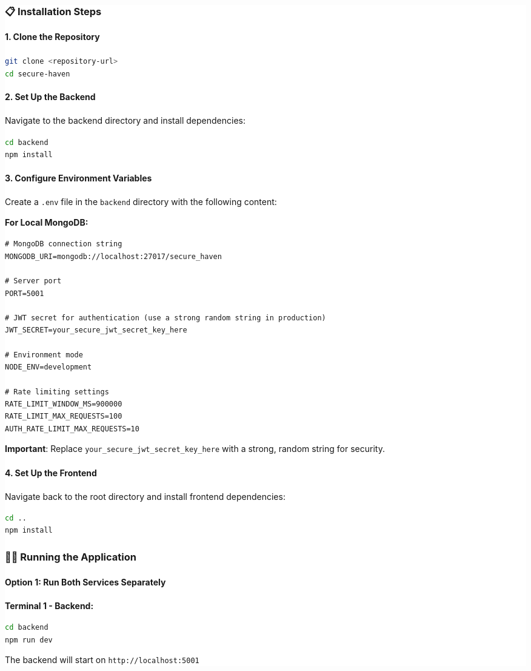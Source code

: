 ### 📋 Installation Steps

#### 1. Clone the Repository
```bash
git clone <repository-url>
cd secure-haven
```

#### 2. Set Up the Backend

Navigate to the backend directory and install dependencies:
```bash
cd backend
npm install
```

#### 3. Configure Environment Variables

Create a `.env` file in the `backend` directory with the following content:

**For Local MongoDB:**
```env
# MongoDB connection string
MONGODB_URI=mongodb://localhost:27017/secure_haven

# Server port
PORT=5001

# JWT secret for authentication (use a strong random string in production)
JWT_SECRET=your_secure_jwt_secret_key_here

# Environment mode
NODE_ENV=development

# Rate limiting settings
RATE_LIMIT_WINDOW_MS=900000
RATE_LIMIT_MAX_REQUESTS=100
AUTH_RATE_LIMIT_MAX_REQUESTS=10
```

**Important**: Replace `your_secure_jwt_secret_key_here` with a strong, random string for security.

#### 4. Set Up the Frontend

Navigate back to the root directory and install frontend dependencies:
```bash
cd ..
npm install
```

### 🏃‍♂️ Running the Application

#### Option 1: Run Both Services Separately

**Terminal 1 - Backend:**
```bash
cd backend
npm run dev
```
The backend will start on `http://localhost:5001`
